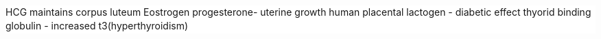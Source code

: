 
HCG maintains corpus luteum
Eostrogen progesterone- uterine growth
human placental lactogen - diabetic effect
thyorid binding globulin - increased t3(hyperthyroidism)
